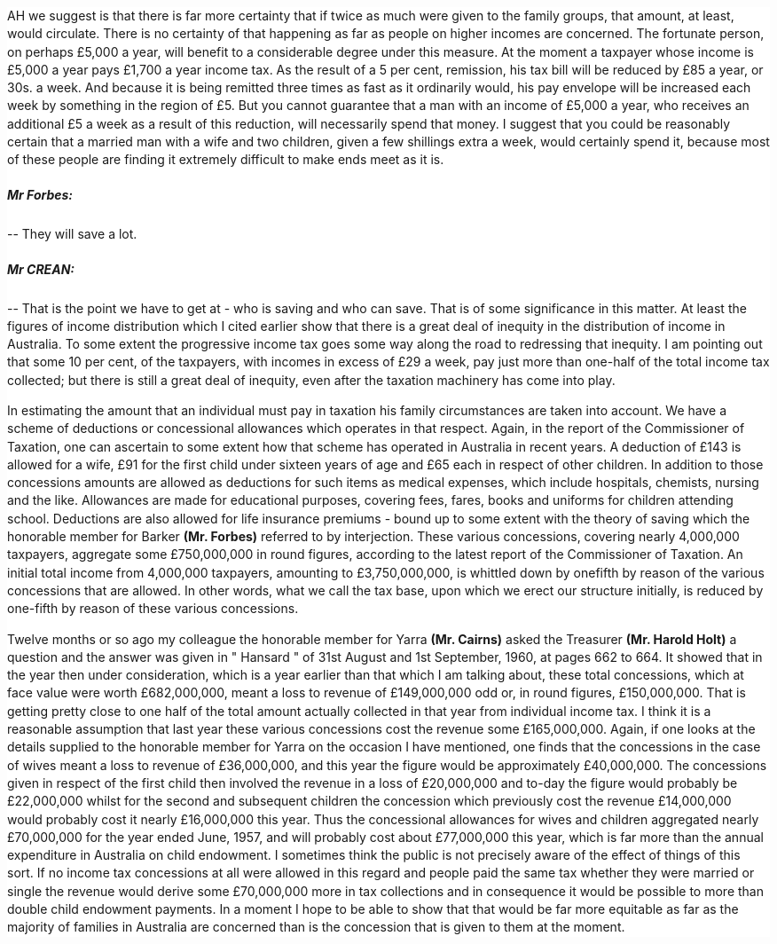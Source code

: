 AH we suggest is that there is far more certainty that if twice as much were given to the family groups, that amount, at least, would circulate. There is no certainty of that happening as far as people on higher incomes are concerned. The fortunate person, on perhaps £5,000 a year, will benefit to a considerable degree under this measure. At the moment a taxpayer whose income is £5,000 a year pays £1,700 a year income tax. As the result of a 5 per cent, remission, his tax bill will be reduced by £85 a year, or 30s. a week. And because it is being remitted three times as fast as it ordinarily would, his pay envelope will be increased each week by something in the region of £5. But you cannot guarantee that a man with an income of £5,000 a year, who receives an additional £5 a week as a result of this reduction, will necessarily spend that money. I suggest that you could be reasonably certain that a married man with a wife and two children, given a few shillings extra a week, would certainly spend it, because most of these people are finding it extremely difficult to make ends meet as it is. 

##### Mr Forbes:

-- They will save a lot. 

##### Mr CREAN:

-- That is the point we have to get at - who is saving and who can save. That is of some significance in this matter. At least the figures of income distribution which I cited earlier show that there is a great deal of inequity in the distribution of income in Australia. To some extent the progressive income tax goes some way along the road to redressing that inequity. I am pointing out that some 10 per cent, of the taxpayers, with incomes in excess of £29 a week, pay just more than one-half of the total income tax collected; but there is still a great deal of inequity, even after the taxation machinery has come into play. 

In estimating the amount that an individual must pay in taxation his family circumstances are taken into account. We have a scheme of deductions or concessional allowances which operates in that respect. Again, in the report of the Commissioner of Taxation, one can ascertain to some extent how that scheme has operated in Australia in recent years. A deduction of £143 is allowed for a wife, £91 for the first child under sixteen years of age and £65 each in respect of other children. In addition to those concessions amounts are allowed as deductions for such items as medical expenses, which include hospitals, chemists, nursing and the like. Allowances are made for educational purposes, covering fees, fares, books and uniforms for children attending school. Deductions are also allowed for life insurance premiums - bound up to some extent with the theory of saving which the honorable member for Barker  **(Mr. Forbes)**  referred to by interjection. These various concessions, covering nearly 4,000,000 taxpayers, aggregate some £750,000,000 in round figures, according to the latest report of the Commissioner of Taxation. An initial total income from 4,000,000 taxpayers, amounting to £3,750,000,000, is whittled down by onefifth by reason of the various concessions that are allowed. In other words, what we call the tax base, upon which we erect our structure initially, is reduced by one-fifth by reason of these various concessions. 

Twelve months or so ago my colleague the honorable member for Yarra  **(Mr. Cairns)**  asked the Treasurer  **(Mr. Harold Holt)**  a question and the answer was given in " Hansard " of 31st August and 1st September, 1960, at pages 662 to 664. It showed that in the year then under consideration, which is a year earlier than that which I am talking about, these total concessions, which at face value were worth £682,000,000, meant a loss to revenue of £149,000,000 odd or, in round figures, £150,000,000. That is getting pretty close to one half of the total amount actually collected in that year from individual income tax. I think it is a reasonable assumption that last year these various concessions cost the revenue some £165,000,000. Again, if one looks at the details supplied to the honorable member for Yarra on the occasion I have mentioned, one finds that the concessions in the case of wives meant a loss to revenue of £36,000,000, and this year the figure would be approximately £40,000,000. The concessions given in respect of the first child then involved the revenue in a loss of £20,000,000 and to-day the figure would probably be £22,000,000 whilst for the second and subsequent children the concession which previously cost the revenue £14,000,000 would probably cost it nearly £16,000,000 this year. Thus the concessional allowances for wives and children aggregated nearly £70,000,000 for the year ended June, 1957, and will probably cost about £77,000,000 this year, which is far more than the annual expenditure in Australia on child endowment. I sometimes think the public is not precisely aware of the effect of things of this sort. If no income tax concessions at all were allowed in this regard and people paid the same tax whether they were married or single the revenue would derive some £70,000,000 more in tax collections and in consequence it would be possible to more than double child endowment payments. In a moment I hope to be able to show that that would be far more equitable as far as the majority of families in Australia are concerned than is the concession that is given to them at the moment. 
